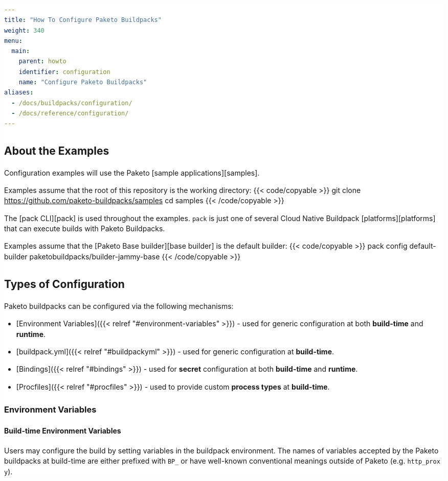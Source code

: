 ```yaml
---
title: "How To Configure Paketo Buildpacks"
weight: 340
menu:
  main:
    parent: howto
    identifier: configuration
    name: "Configure Paketo Buildpacks"
aliases:
  - /docs/buildpacks/configuration/
  - /docs/reference/configuration/
---
```


## About the Examples

Configuration examples will use the Paketo [sample applications][samples].

Examples assume that the root of this repository is the working directory:
{{< code/copyable >}}
git clone https://github.com/paketo-buildpacks/samples
cd samples
{{< /code/copyable >}}

The [pack CLI][pack] is used throughout the examples. `pack` is just one of several Cloud Native Buildpack [platforms][platforms] that can execute builds with Paketo Buildpacks.

Examples assume that the [Paketo Base builder][base builder] is the default builder:
{{< code/copyable >}}
pack config default-builder paketobuildpacks/builder-jammy-base
{{< /code/copyable >}}

## Types of Configuration

Paketo buildpacks can be configured via the following mechanisms:

* [Environment Variables]({{< relref "#environment-variables" >}}) - used for generic configuration at both **build-time** and **runtime**.

* [buildpack.yml]({{< relref "#buildpackyml" >}}) - used for generic configuration at **build-time**.

* [Bindings]({{< relref "#bindings" >}}) - used for **secret** configuration at both **build-time** and **runtime**.
* [Procfiles]({{< relref "#procfiles" >}}) - used to provide custom **process types** at **build-time**.

### Environment Variables

#### Build-time Environment Variables

Users may configure the build by setting variables in the buildpack environment. The names of variables accepted by the Paketo buildpacks at build-time are either prefixed with `BP_` or have well-known conventional meanings outside of Paketo (e.g. `http_proxy`).

